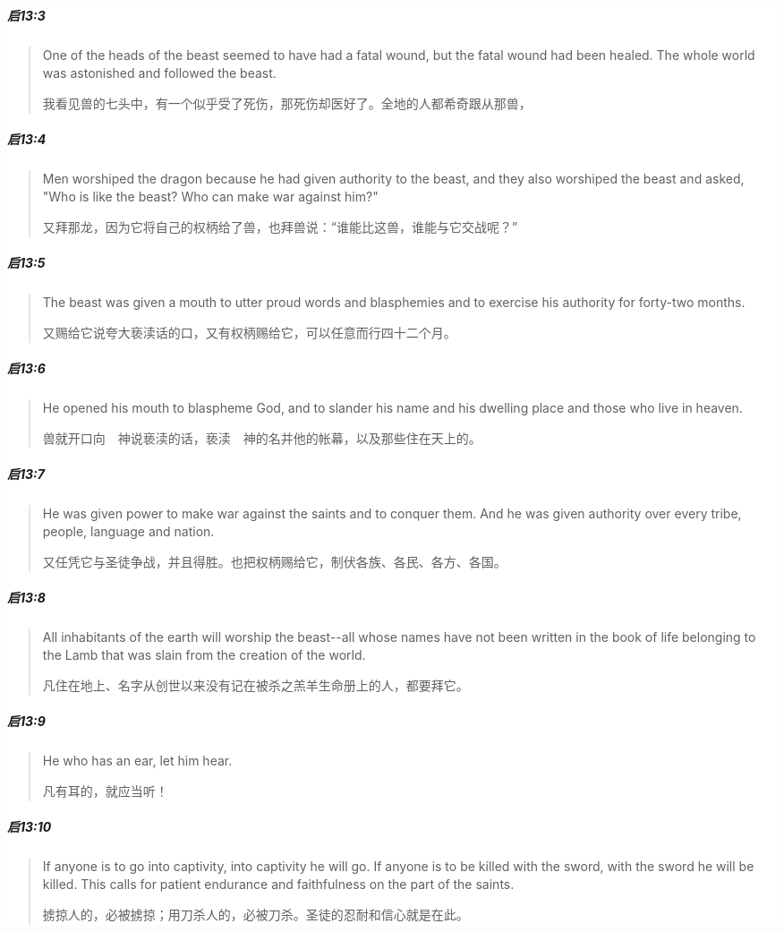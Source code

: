 
##### 启13:3
> One of the heads of the beast seemed to have had a fatal wound, but the fatal wound had been healed. The whole world was astonished and followed the beast.
>
> 我看见兽的七头中，有一个似乎受了死伤，那死伤却医好了。全地的人都希奇跟从那兽，


##### 启13:4
> Men worshiped the dragon because he had given authority to the beast, and they also worshiped the beast and asked, "Who is like the beast? Who can make war against him?"
>
> 又拜那龙，因为它将自己的权柄给了兽，也拜兽说：“谁能比这兽，谁能与它交战呢？”


##### 启13:5
> The beast was given a mouth to utter proud words and blasphemies and to exercise his authority for forty-two months.
>
> 又赐给它说夸大亵渎话的口，又有权柄赐给它，可以任意而行四十二个月。


##### 启13:6
> He opened his mouth to blaspheme God, and to slander his name and his dwelling place and those who live in heaven.
>
> 兽就开口向　神说亵渎的话，亵渎　神的名并他的帐幕，以及那些住在天上的。


##### 启13:7
> He was given power to make war against the saints and to conquer them. And he was given authority over every tribe, people, language and nation.
>
> 又任凭它与圣徒争战，并且得胜。也把权柄赐给它，制伏各族、各民、各方、各国。


##### 启13:8
> All inhabitants of the earth will worship the beast--all whose names have not been written in the book of life belonging to the Lamb that was slain from the creation of the world.
>
> 凡住在地上、名字从创世以来没有记在被杀之羔羊生命册上的人，都要拜它。


##### 启13:9
> He who has an ear, let him hear.
>
> 凡有耳的，就应当听！


##### 启13:10
> If anyone is to go into captivity, into captivity he will go. If anyone is to be killed with the sword, with the sword he will be killed. This calls for patient endurance and faithfulness on the part of the saints.
>
> 掳掠人的，必被掳掠；用刀杀人的，必被刀杀。圣徒的忍耐和信心就是在此。

